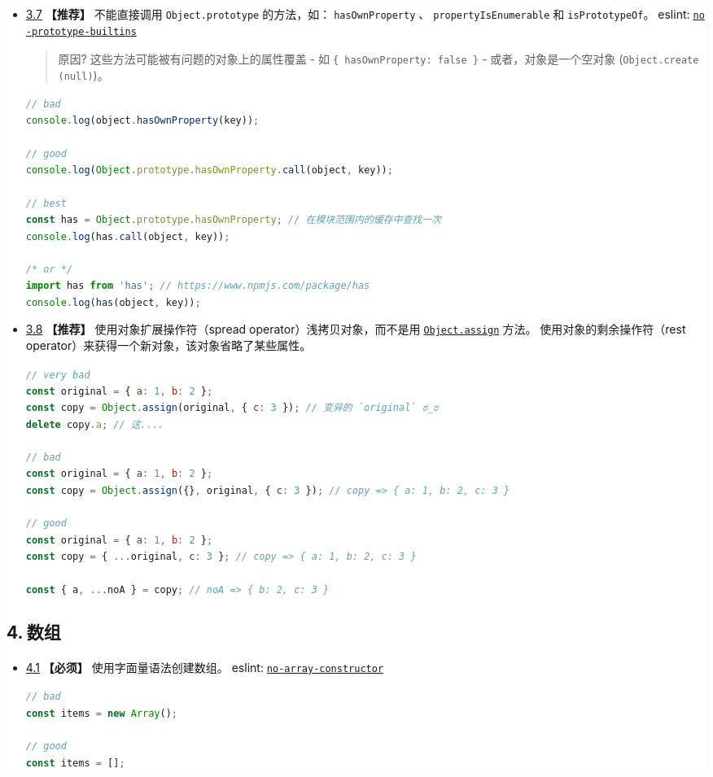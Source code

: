 - [3.7](#objects--prototype-builtins) **【推荐】** 不能直接调用 `Object.prototype` 的方法，如： `hasOwnProperty` 、 `propertyIsEnumerable` 和 `isPrototypeOf`。 eslint: [`no-prototype-builtins`](https://eslint.org/docs/rules/no-prototype-builtins.html)

  > 原因? 这些方法可能被有问题的对象上的属性覆盖 - 如 `{ hasOwnProperty: false }` - 或者，对象是一个空对象 (`Object.create(null)`)。

  ```javascript
  // bad
  console.log(object.hasOwnProperty(key));

  // good
  console.log(Object.prototype.hasOwnProperty.call(object, key));

  // best
  const has = Object.prototype.hasOwnProperty; // 在模块范围内的缓存中查找一次
  console.log(has.call(object, key));

  /* or */
  import has from 'has'; // https://www.npmjs.com/package/has
  console.log(has(object, key));
  ```

- [3.8](#objects--rest-spread) **【推荐】** 使用对象扩展操作符（spread operator）浅拷贝对象，而不是用 [`Object.assign`](https://developer.mozilla.org/en/docs/Web/JavaScript/Reference/Global_Objects/Object/assign) 方法。 使用对象的剩余操作符（rest operator）来获得一个新对象，该对象省略了某些属性。

  ```javascript
  // very bad
  const original = { a: 1, b: 2 };
  const copy = Object.assign(original, { c: 3 }); // 变异的 `original` ಠ_ಠ
  delete copy.a; // 这....

  // bad
  const original = { a: 1, b: 2 };
  const copy = Object.assign({}, original, { c: 3 }); // copy => { a: 1, b: 2, c: 3 }

  // good
  const original = { a: 1, b: 2 };
  const copy = { ...original, c: 3 }; // copy => { a: 1, b: 2, c: 3 }

  const { a, ...noA } = copy; // noA => { b: 2, c: 3 }
  ```

## 4. 数组

- [4.1](#arrays--literals) **【必须】** 使用字面量语法创建数组。 eslint: [`no-array-constructor`](https://eslint.org/docs/rules/no-array-constructor.html)

  ```javascript
  // bad
  const items = new Array();

  // good
  const items = [];
  ```
